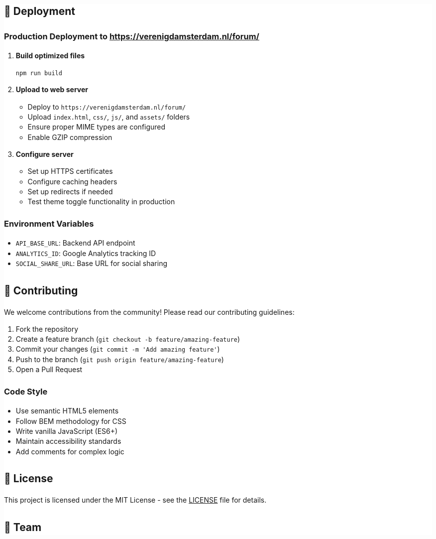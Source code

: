 ## 🚀 Deployment

### Production Deployment to https://verenigdamsterdam.nl/forum/

1. **Build optimized files**

    ```bash
    npm run build
    ```

2. **Upload to web server**

    - Deploy to `https://verenigdamsterdam.nl/forum/`
    - Upload `index.html`, `css/`, `js/`, and `assets/` folders
    - Ensure proper MIME types are configured
    - Enable GZIP compression

3. **Configure server**
    - Set up HTTPS certificates
    - Configure caching headers
    - Set up redirects if needed
    - Test theme toggle functionality in production

### Environment Variables

-   `API_BASE_URL`: Backend API endpoint
-   `ANALYTICS_ID`: Google Analytics tracking ID
-   `SOCIAL_SHARE_URL`: Base URL for social sharing

## 🤝 Contributing

We welcome contributions from the community! Please read our contributing guidelines:

1. Fork the repository
2. Create a feature branch (`git checkout -b feature/amazing-feature`)
3. Commit your changes (`git commit -m 'Add amazing feature'`)
4. Push to the branch (`git push origin feature/amazing-feature`)
5. Open a Pull Request

### Code Style

-   Use semantic HTML5 elements
-   Follow BEM methodology for CSS
-   Write vanilla JavaScript (ES6+)
-   Maintain accessibility standards
-   Add comments for complex logic

## 📄 License

This project is licensed under the MIT License - see the [LICENSE](LICENSE) file for details.

## 👥 Team

